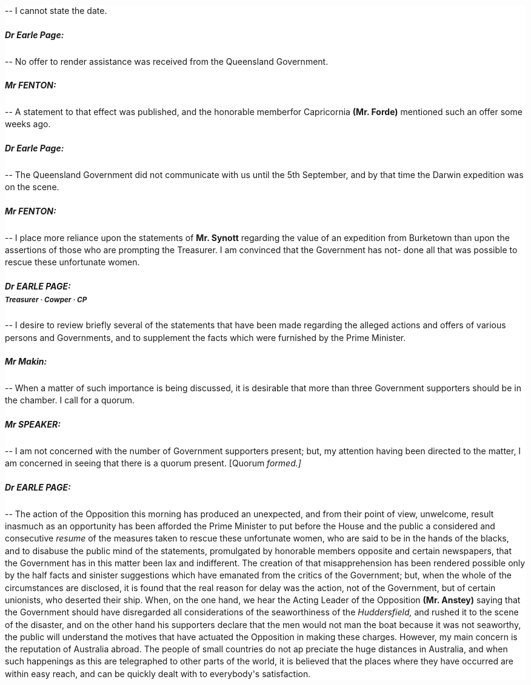 -- I cannot state the date. 

##### Dr Earle Page:

-- No offer to render assistance was received from the Queensland Government. 

##### Mr FENTON:

-- A statement to that effect was published, and the honorable memberfor Capricornia  **(Mr. Forde)**  mentioned such an offer some weeks ago. 

##### Dr Earle Page:

-- The Queensland Government did not communicate with us until the 5th September, and by that time the Darwin expedition was on the scene. 

##### Mr FENTON:

-- I place more reliance upon the statements of  **Mr. Synott**  regarding the value of an expedition from Burketown than upon the assertions of those who are prompting the Treasurer. I am convinced that the Government has not- done all that was possible to rescue these unfortunate women. 

##### Dr EARLE PAGE:<br><small class="text-muted">Treasurer &middot; Cowper &middot; CP</small>

-- I desire to review briefly several of the statements that have been made regarding the alleged actions and offers of various persons and Governments, and to supplement the facts which were furnished by the Prime Minister. 

##### Mr Makin:

-- When a matter of such importance is being discussed, it is desirable that more than three Government supporters should be in the chamber. I call for a quorum. 

##### Mr SPEAKER:

-- I am not concerned with the number of Government supporters present; but, my attention having been directed to the matter, I am concerned in seeing that there is a quorum present. [Quorum  *formed.]* 

##### Dr EARLE PAGE:

-- The action of the Opposition this morning has produced an unexpected, and from their point of view, unwelcome, result inasmuch as an opportunity has been afforded the Prime Minister to put before the House and the public a considered and consecutive  *resume*  of the measures taken to rescue these unfortunate women, who are said to be in the hands of the blacks, and to disabuse the public mind of the statements, promulgated by honorable members opposite and certain newspapers, that the Government has in this matter been lax and indifferent. The creation of that misapprehension has been rendered possible only by the half facts and sinister suggestions which have emanated from the critics of the Government; but, when the whole of the circumstances are disclosed, it is found that the real reason for delay was the action, not of the Government, but of certain unionists, who deserted their ship. When, on the one hand, we hear the Acting Leader of the Opposition  **(Mr. Anstey)**  saying that the Government should have disregarded all considerations of the seaworthiness of the  *Huddersfield,*  and rushed it to the scene of the disaster, and on the other hand his supporters declare that the men would not man the boat because it was not seaworthy, the public will understand the motives that have actuated the Opposition in making these charges. However, my main concern is the reputation of Australia abroad. The people of small countries do not ap preciate the huge distances in Australia, and when such happenings as this are telegraphed to other parts of the world, it is believed that the places where they have occurred are within easy reach, and can be quickly dealt with to everybody's satisfaction. 
